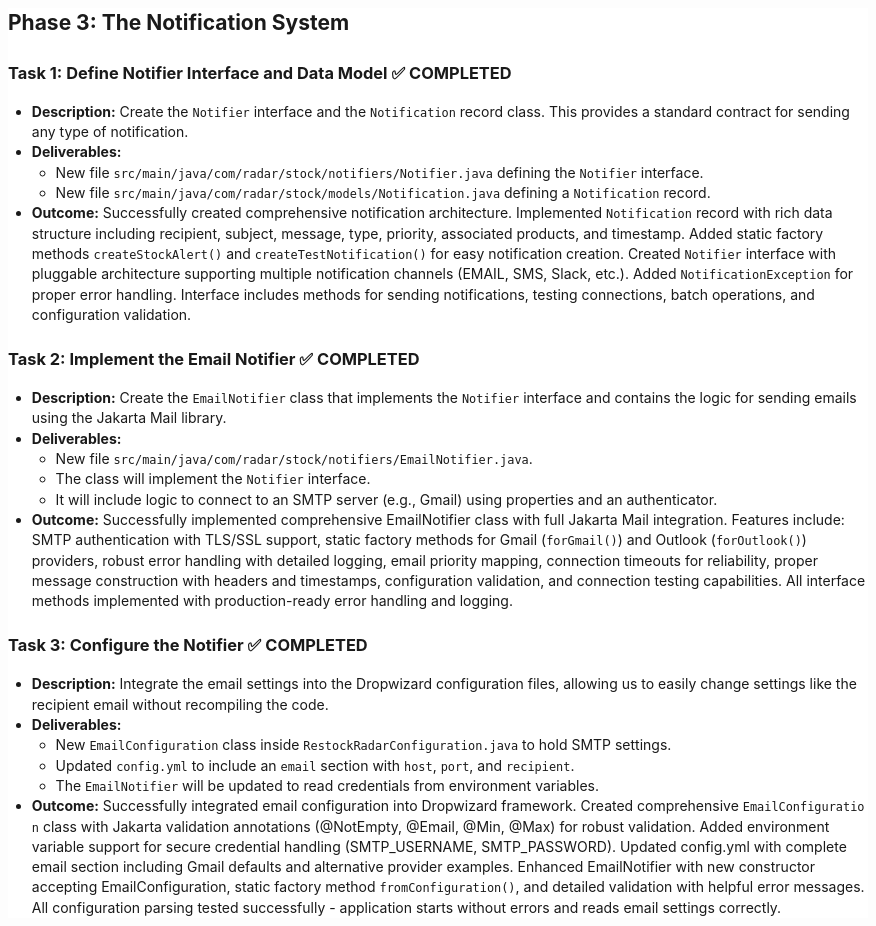 
## Phase 3: The Notification System

### Task 1: Define Notifier Interface and Data Model ✅ COMPLETED

* **Description:** Create the `Notifier` interface and the `Notification` record class. This provides a standard contract for sending any type of notification.
* **Deliverables:**
  * New file `src/main/java/com/radar/stock/notifiers/Notifier.java` defining the `Notifier` interface.
  * New file `src/main/java/com/radar/stock/models/Notification.java` defining a `Notification` record.
* **Outcome:** Successfully created comprehensive notification architecture. Implemented `Notification` record with rich data structure including recipient, subject, message, type, priority, associated products, and timestamp. Added static factory methods `createStockAlert()` and `createTestNotification()` for easy notification creation. Created `Notifier` interface with pluggable architecture supporting multiple notification channels (EMAIL, SMS, Slack, etc.). Added `NotificationException` for proper error handling. Interface includes methods for sending notifications, testing connections, batch operations, and configuration validation.

### Task 2: Implement the Email Notifier ✅ COMPLETED

* **Description:** Create the `EmailNotifier` class that implements the `Notifier` interface and contains the logic for sending emails using the Jakarta Mail library.
* **Deliverables:**
  * New file `src/main/java/com/radar/stock/notifiers/EmailNotifier.java`.
  * The class will implement the `Notifier` interface.
  * It will include logic to connect to an SMTP server (e.g., Gmail) using properties and an authenticator.
* **Outcome:** Successfully implemented comprehensive EmailNotifier class with full Jakarta Mail integration. Features include: SMTP authentication with TLS/SSL support, static factory methods for Gmail (`forGmail()`) and Outlook (`forOutlook()`) providers, robust error handling with detailed logging, email priority mapping, connection timeouts for reliability, proper message construction with headers and timestamps, configuration validation, and connection testing capabilities. All interface methods implemented with production-ready error handling and logging.

### Task 3: Configure the Notifier ✅ COMPLETED

* **Description:** Integrate the email settings into the Dropwizard configuration files, allowing us to easily change settings like the recipient email without recompiling the code.
* **Deliverables:**
  * New `EmailConfiguration` class inside `RestockRadarConfiguration.java` to hold SMTP settings.
  * Updated `config.yml` to include an `email` section with `host`, `port`, and `recipient`.
  * The `EmailNotifier` will be updated to read credentials from environment variables.
* **Outcome:** Successfully integrated email configuration into Dropwizard framework. Created comprehensive `EmailConfiguration` class with Jakarta validation annotations (@NotEmpty, @Email, @Min, @Max) for robust validation. Added environment variable support for secure credential handling (SMTP_USERNAME, SMTP_PASSWORD). Updated config.yml with complete email section including Gmail defaults and alternative provider examples. Enhanced EmailNotifier with new constructor accepting EmailConfiguration, static factory method `fromConfiguration()`, and detailed validation with helpful error messages. All configuration parsing tested successfully - application starts without errors and reads email settings correctly.
